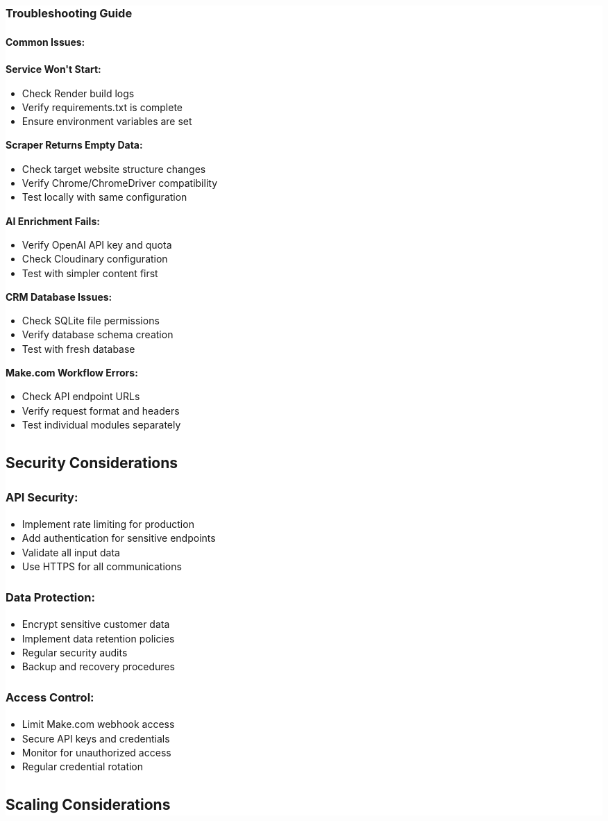 ### Troubleshooting Guide

#### Common Issues:

**Service Won't Start:**
- Check Render build logs
- Verify requirements.txt is complete
- Ensure environment variables are set

**Scraper Returns Empty Data:**
- Check target website structure changes
- Verify Chrome/ChromeDriver compatibility
- Test locally with same configuration

**AI Enrichment Fails:**
- Verify OpenAI API key and quota
- Check Cloudinary configuration
- Test with simpler content first

**CRM Database Issues:**
- Check SQLite file permissions
- Verify database schema creation
- Test with fresh database

**Make.com Workflow Errors:**
- Check API endpoint URLs
- Verify request format and headers
- Test individual modules separately

## Security Considerations

### API Security:
- Implement rate limiting for production
- Add authentication for sensitive endpoints
- Validate all input data
- Use HTTPS for all communications

### Data Protection:
- Encrypt sensitive customer data
- Implement data retention policies
- Regular security audits
- Backup and recovery procedures

### Access Control:
- Limit Make.com webhook access
- Secure API keys and credentials
- Monitor for unauthorized access
- Regular credential rotation

## Scaling Considerations
